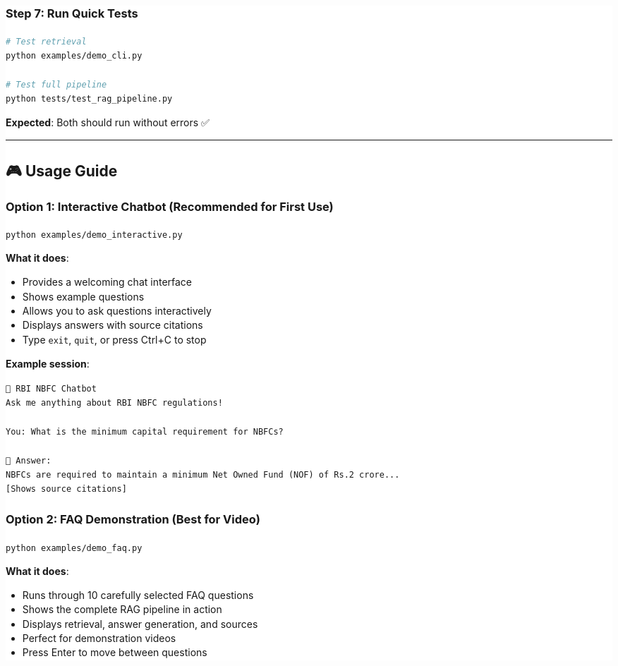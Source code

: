 ### Step 7: Run Quick Tests

```bash
# Test retrieval
python examples/demo_cli.py

# Test full pipeline
python tests/test_rag_pipeline.py
```

**Expected**: Both should run without errors ✅

---

## 🎮 Usage Guide

### Option 1: Interactive Chatbot (Recommended for First Use)

```bash
python examples/demo_interactive.py
```

**What it does**:
- Provides a welcoming chat interface
- Shows example questions
- Allows you to ask questions interactively
- Displays answers with source citations
- Type `exit`, `quit`, or press Ctrl+C to stop

**Example session**:
```
💬 RBI NBFC Chatbot
Ask me anything about RBI NBFC regulations!

You: What is the minimum capital requirement for NBFCs?

🤖 Answer:
NBFCs are required to maintain a minimum Net Owned Fund (NOF) of Rs.2 crore...
[Shows source citations]
```

### Option 2: FAQ Demonstration (Best for Video)

```bash
python examples/demo_faq.py
```

**What it does**:
- Runs through 10 carefully selected FAQ questions
- Shows the complete RAG pipeline in action
- Displays retrieval, answer generation, and sources
- Perfect for demonstration videos
- Press Enter to move between questions

